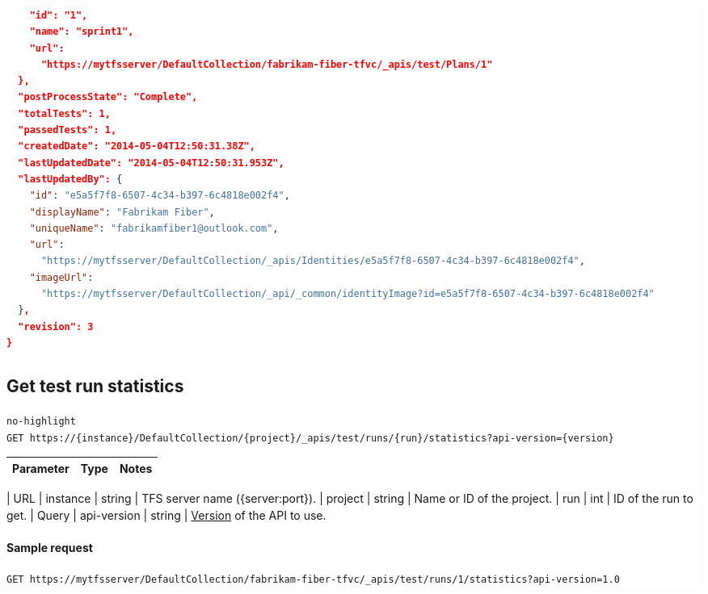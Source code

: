 ```json
    "id": "1",
    "name": "sprint1",
    "url":
      "https://mytfsserver/DefaultCollection/fabrikam-fiber-tfvc/_apis/test/Plans/1"
  },
  "postProcessState": "Complete",
  "totalTests": 1,
  "passedTests": 1,
  "createdDate": "2014-05-04T12:50:31.38Z",
  "lastUpdatedDate": "2014-05-04T12:50:31.953Z",
  "lastUpdatedBy": {
    "id": "e5a5f7f8-6507-4c34-b397-6c4818e002f4",
    "displayName": "Fabrikam Fiber",
    "uniqueName": "fabrikamfiber1@outlook.com",
    "url":
      "https://mytfsserver/DefaultCollection/_apis/Identities/e5a5f7f8-6507-4c34-b397-6c4818e002f4",
    "imageUrl":
      "https://mytfsserver/DefaultCollection/_api/_common/identityImage?id=e5a5f7f8-6507-4c34-b397-6c4818e002f4"
  },
  "revision": 3
}
```

## Get test run statistics

<a name="gettestrunstatistic" />
<code>no-highlight
GET https://{instance}/DefaultCollection/{project}/_apis/test/runs/{run}/statistics?api-version={version}</code>

| Parameter | Type | Notes |
| :-------- | :--- | :---- |


| URL
| instance | string | TFS server name ({server:port}).
| project | string | Name or ID of the project.
| run | int | ID of the run to get.
| Query
| api-version | string | [Version](../../concepts/rest-api-versioning.md) of the API to use.

#### Sample request

```
GET https://mytfsserver/DefaultCollection/fabrikam-fiber-tfvc/_apis/test/runs/1/statistics?api-version=1.0
```
